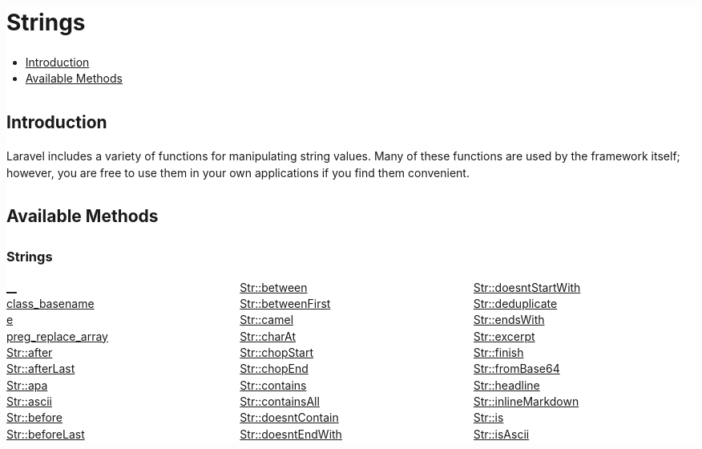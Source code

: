 # Strings

- [Introduction](#introduction)
- [Available Methods](#available-methods)

<a name="introduction"></a>
## Introduction

Laravel includes a variety of functions for manipulating string values. Many of these functions are used by the framework itself; however, you are free to use them in your own applications if you find them convenient.

<a name="available-methods"></a>
## Available Methods

<style>
    .collection-method-list > p {
        columns: 10.8em 3; -moz-columns: 10.8em 3; -webkit-columns: 10.8em 3;
    }

    .collection-method-list a {
        display: block;
        overflow: hidden;
        text-overflow: ellipsis;
        white-space: nowrap;
    }
</style>

<a name="strings-method-list"></a>
### Strings

<div class="collection-method-list" markdown="1">

[\__](#method-__)
[class_basename](#method-class-basename)
[e](#method-e)
[preg_replace_array](#method-preg-replace-array)
[Str::after](#method-str-after)
[Str::afterLast](#method-str-after-last)
[Str::apa](#method-str-apa)
[Str::ascii](#method-str-ascii)
[Str::before](#method-str-before)
[Str::beforeLast](#method-str-before-last)
[Str::between](#method-str-between)
[Str::betweenFirst](#method-str-between-first)
[Str::camel](#method-camel-case)
[Str::charAt](#method-char-at)
[Str::chopStart](#method-str-chop-start)
[Str::chopEnd](#method-str-chop-end)
[Str::contains](#method-str-contains)
[Str::containsAll](#method-str-contains-all)
[Str::doesntContain](#method-str-doesnt-contain)
[Str::doesntEndWith](#method-str-doesnt-end-with)
[Str::doesntStartWith](#method-str-doesnt-start-with)
[Str::deduplicate](#method-deduplicate)
[Str::endsWith](#method-ends-with)
[Str::excerpt](#method-excerpt)
[Str::finish](#method-str-finish)
[Str::fromBase64](#method-str-from-base64)
[Str::headline](#method-str-headline)
[Str::inlineMarkdown](#method-str-inline-markdown)
[Str::is](#method-str-is)
[Str::isAscii](#method-str-is-ascii)